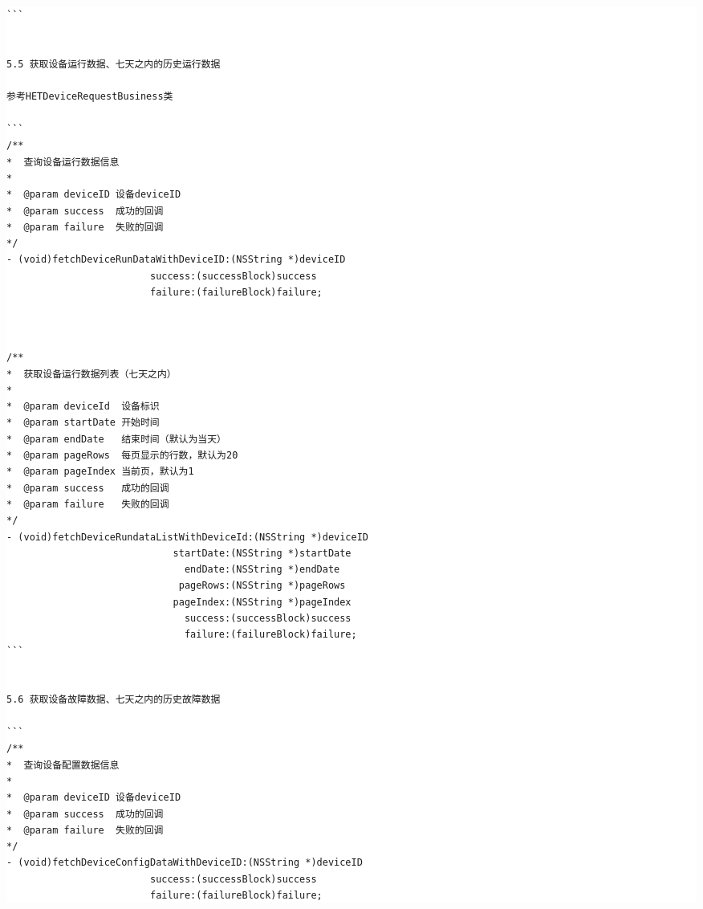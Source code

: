                                       	                         
	```

	
	5.5 获取设备运行数据、七天之内的历史运行数据  
	
    参考HETDeviceRequestBusiness类
    
	```
	/**
	*  查询设备运行数据信息
	*
	*  @param deviceID 设备deviceID
	*  @param success  成功的回调
	*  @param failure  失败的回调
	*/
	- (void)fetchDeviceRunDataWithDeviceID:(NSString *)deviceID
	                         success:(successBlock)success
	                         failure:(failureBlock)failure;	                         	                         	 
	 
	 
	                            
    /**
    *  获取设备运行数据列表（七天之内）
    *
    *  @param deviceId  设备标识
    *  @param startDate 开始时间
    *  @param endDate   结束时间（默认为当天）
    *  @param pageRows  每页显示的行数，默认为20
    *  @param pageIndex 当前页，默认为1
    *  @param success   成功的回调
    *  @param failure   失败的回调
    */
    - (void)fetchDeviceRundataListWithDeviceId:(NSString *)deviceID
                                 startDate:(NSString *)startDate
                                   endDate:(NSString *)endDate
                                  pageRows:(NSString *)pageRows
                                 pageIndex:(NSString *)pageIndex
                                   success:(successBlock)success
                                   failure:(failureBlock)failure;                     
	```


	5.6 获取设备故障数据、七天之内的历史故障数据  
	
    ```
	/**
	*  查询设备配置数据信息
	*
	*  @param deviceID 设备deviceID
	*  @param success  成功的回调
	*  @param failure  失败的回调
	*/
	- (void)fetchDeviceConfigDataWithDeviceID:(NSString *)deviceID
	                         success:(successBlock)success
	                         failure:(failureBlock)failure;
	                         